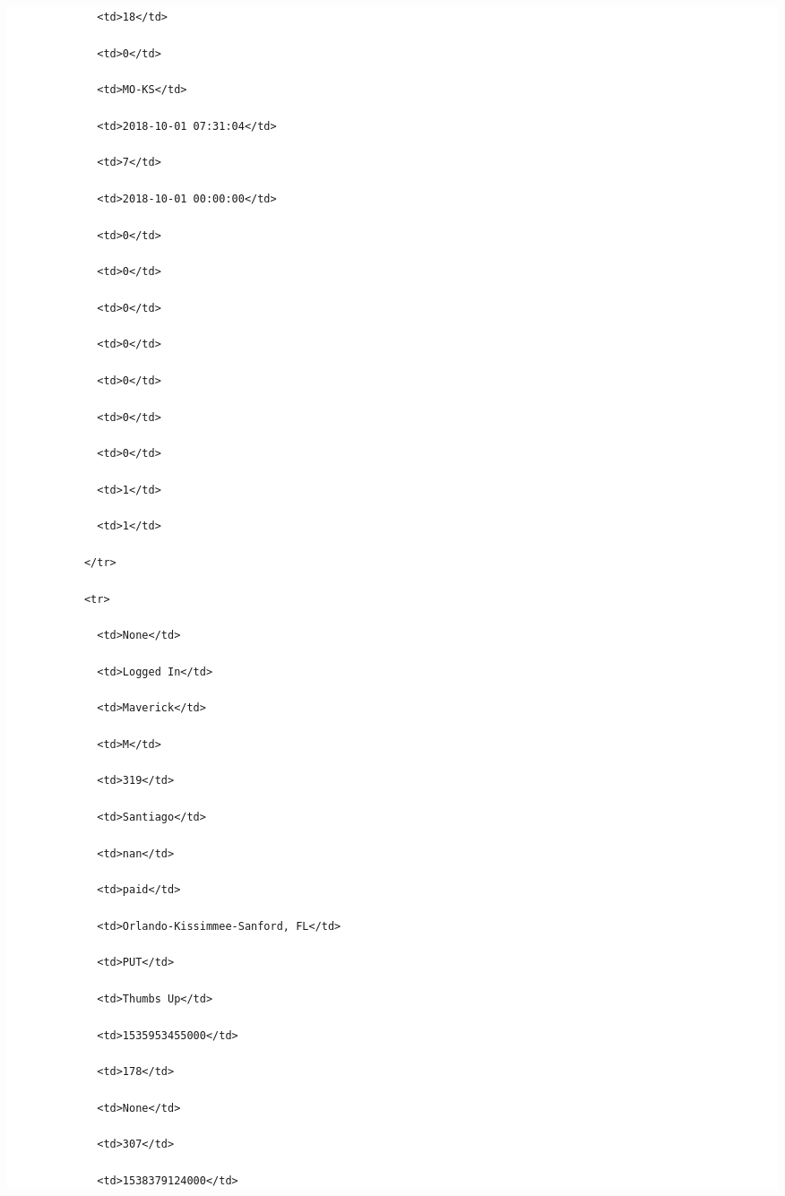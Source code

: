                   <td>18</td>
                  
                  <td>0</td>
                  
                  <td>MO-KS</td>
                  
                  <td>2018-10-01 07:31:04</td>
                  
                  <td>7</td>
                  
                  <td>2018-10-01 00:00:00</td>
                  
                  <td>0</td>
                  
                  <td>0</td>
                  
                  <td>0</td>
                  
                  <td>0</td>
                  
                  <td>0</td>
                  
                  <td>0</td>
                  
                  <td>0</td>
                  
                  <td>1</td>
                  
                  <td>1</td>
                  
                </tr>
                
                <tr>
                  
                  <td>None</td>
                  
                  <td>Logged In</td>
                  
                  <td>Maverick</td>
                  
                  <td>M</td>
                  
                  <td>319</td>
                  
                  <td>Santiago</td>
                  
                  <td>nan</td>
                  
                  <td>paid</td>
                  
                  <td>Orlando-Kissimmee-Sanford, FL</td>
                  
                  <td>PUT</td>
                  
                  <td>Thumbs Up</td>
                  
                  <td>1535953455000</td>
                  
                  <td>178</td>
                  
                  <td>None</td>
                  
                  <td>307</td>
                  
                  <td>1538379124000</td>
                  